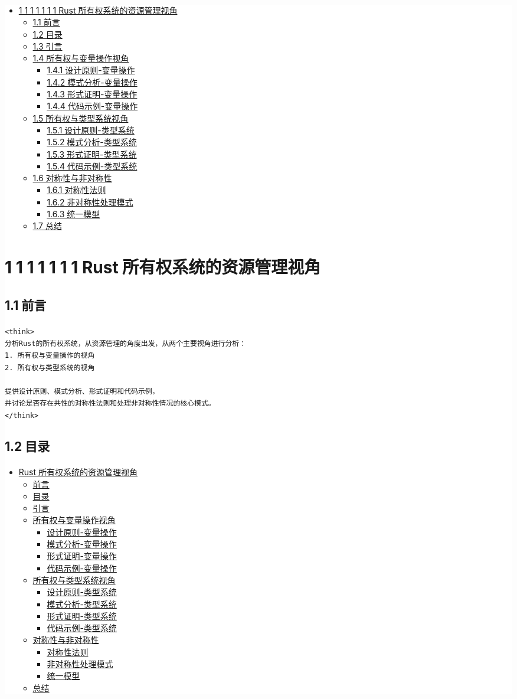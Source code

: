 
- [1 1 1 1 1 1 1 Rust 所有权系统的资源管理视角](#1-1-1-1-1-1-1-rust-所有权系统的资源管理视角)
  - [1.1 前言](#前言)
  - [1.2 目录](#目录)
  - [1.3 引言](#引言)
  - [1.4 所有权与变量操作视角](#所有权与变量操作视角)
    - [1.4.1 设计原则-变量操作](#设计原则-变量操作)
    - [1.4.2 模式分析-变量操作](#模式分析-变量操作)
    - [1.4.3 形式证明-变量操作](#形式证明-变量操作)
    - [1.4.4 代码示例-变量操作](#代码示例-变量操作)
  - [1.5 所有权与类型系统视角](#所有权与类型系统视角)
    - [1.5.1 设计原则-类型系统](#设计原则-类型系统)
    - [1.5.2 模式分析-类型系统](#模式分析-类型系统)
    - [1.5.3 形式证明-类型系统](#形式证明-类型系统)
    - [1.5.4 代码示例-类型系统](#代码示例-类型系统)
  - [1.6 对称性与非对称性](#对称性与非对称性)
    - [1.6.1 对称性法则](#对称性法则)
    - [1.6.2 非对称性处理模式](#非对称性处理模式)
    - [1.6.3 统一模型](#统一模型)
  - [1.7 总结](#总结)


# 1 1 1 1 1 1 1 Rust 所有权系统的资源管理视角

## 1.1 前言

```text
<think>
分析Rust的所有权系统，从资源管理的角度出发，从两个主要视角进行分析：
1. 所有权与变量操作的视角
2. 所有权与类型系统的视角

提供设计原则、模式分析、形式证明和代码示例，
并讨论是否存在共性的对称性法则和处理非对称性情况的核心模式。
</think>

```

## 1.2 目录

- [Rust 所有权系统的资源管理视角](#rust-所有权系统的资源管理视角)
  - [前言](#前言)
  - [目录](#目录)
  - [引言](#引言)
  - [所有权与变量操作视角](#所有权与变量操作视角)
    - [设计原则-变量操作](#设计原则-变量操作)
    - [模式分析-变量操作](#模式分析-变量操作)
    - [形式证明-变量操作](#形式证明-变量操作)
    - [代码示例-变量操作](#代码示例-变量操作)
  - [所有权与类型系统视角](#所有权与类型系统视角)
    - [设计原则-类型系统](#设计原则-类型系统)
    - [模式分析-类型系统](#模式分析-类型系统)
    - [形式证明-类型系统](#形式证明-类型系统)
    - [代码示例-类型系统](#代码示例-类型系统)
  - [对称性与非对称性](#对称性与非对称性)
    - [对称性法则](#对称性法则)
    - [非对称性处理模式](#非对称性处理模式)
    - [统一模型](#统一模型)
  - [总结](#总结)
